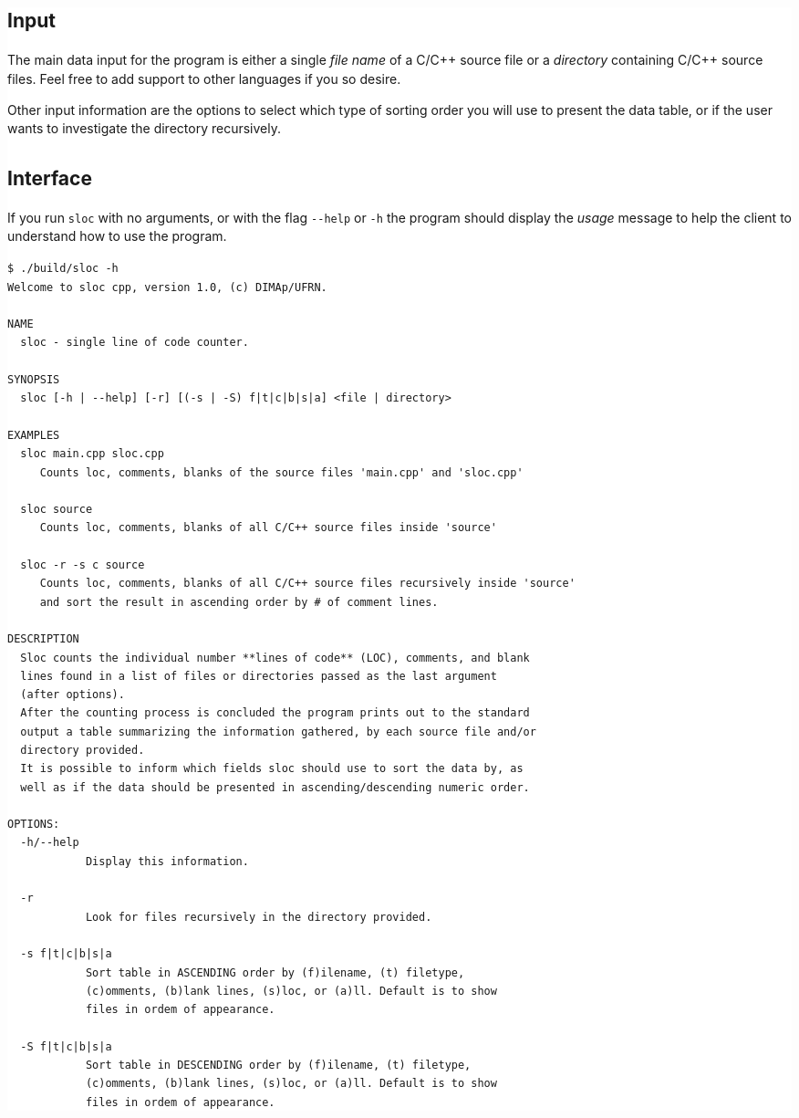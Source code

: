## Input

The main data input for the program is either a single _file name_ of a C/C++ source file or a _directory_ containing C/C++ source files.
Feel free to add support to other languages if you so desire.

Other input information are the options to select which type of sorting order you will use to present the data table, or if the user
wants to investigate the directory recursively.

## Interface

If you run `sloc` with no arguments, or with the flag `--help` or `-h` the program should display the _usage_ message to help the client to understand how to use the program.

```
$ ./build/sloc -h
Welcome to sloc cpp, version 1.0, (c) DIMAp/UFRN.

NAME
  sloc - single line of code counter.

SYNOPSIS
  sloc [-h | --help] [-r] [(-s | -S) f|t|c|b|s|a] <file | directory>

EXAMPLES
  sloc main.cpp sloc.cpp
     Counts loc, comments, blanks of the source files 'main.cpp' and 'sloc.cpp'

  sloc source
     Counts loc, comments, blanks of all C/C++ source files inside 'source'

  sloc -r -s c source
     Counts loc, comments, blanks of all C/C++ source files recursively inside 'source'
     and sort the result in ascending order by # of comment lines.

DESCRIPTION
  Sloc counts the individual number **lines of code** (LOC), comments, and blank
  lines found in a list of files or directories passed as the last argument
  (after options).
  After the counting process is concluded the program prints out to the standard
  output a table summarizing the information gathered, by each source file and/or
  directory provided.
  It is possible to inform which fields sloc should use to sort the data by, as
  well as if the data should be presented in ascending/descending numeric order.

OPTIONS:
  -h/--help
            Display this information.

  -r
            Look for files recursively in the directory provided.

  -s f|t|c|b|s|a
            Sort table in ASCENDING order by (f)ilename, (t) filetype,
            (c)omments, (b)lank lines, (s)loc, or (a)ll. Default is to show
            files in ordem of appearance.

  -S f|t|c|b|s|a
            Sort table in DESCENDING order by (f)ilename, (t) filetype,
            (c)omments, (b)lank lines, (s)loc, or (a)ll. Default is to show
            files in ordem of appearance.
```
